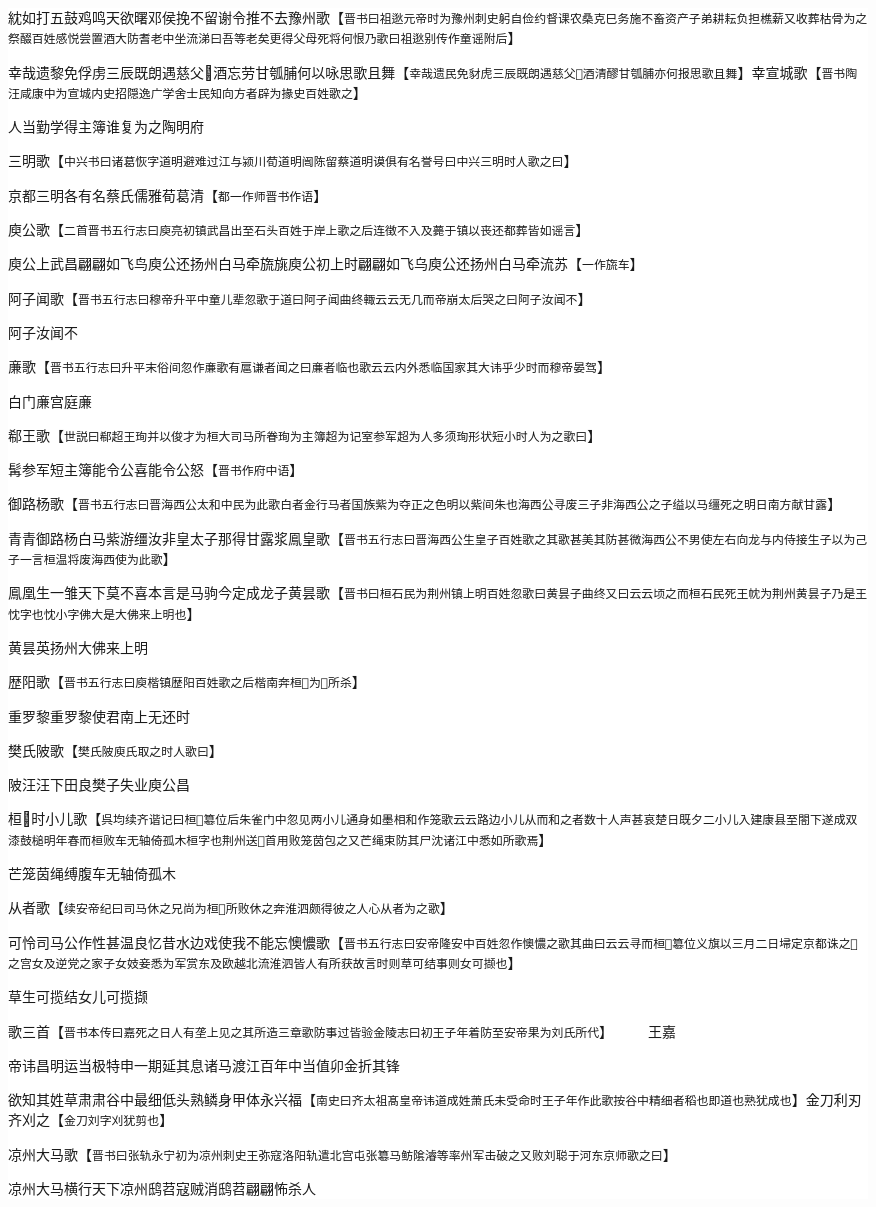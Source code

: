 紞如打五鼓鸡鸣天欲曙邓侯挽不留谢令推不去豫州歌【`晋书曰祖逖元帝时为豫州刺史躬自俭约督课农桑克巳务施不畜资产子弟耕耘负担樵薪又收葬枯骨为之祭醊百姓感悦尝置酒大防耆老中坐流涕曰吾等老矣更得父母死将何恨乃歌曰祖逖别传作童谣附后`】  

幸哉遗黎免俘虏三辰既朗遇慈父酒忘劳甘瓠脯何以咏思歌且舞【`幸哉遗民免豺虎三辰既朗遇慈父酒清醪甘瓠脯亦何报思歌且舞`】幸宣城歌【`晋书陶汪咸康中为宣城内史招隠逸广学舍士民知向方者辟为掾史百姓歌之`】  

人当勤学得主簿谁复为之陶明府  

三明歌【`中兴书曰诸葛恢字道明避难过江与颍川荀道明闿陈留蔡道明谟俱有名誉号曰中兴三明时人歌之曰`】  

京都三明各有名蔡氏儒雅荀葛清【`都一作师晋书作语`】  

庾公歌【`二首晋书五行志曰庾亮初镇武昌出至石头百姓于岸上歌之后连徴不入及薨于镇以丧还都葬皆如谣言`】  

庾公上武昌翩翩如飞鸟庾公还扬州白马牵旒旐庾公初上时翩翩如飞乌庾公还扬州白马牵流苏【`一作旒车`】  

阿子闻歌【`晋书五行志曰穆帝升平中童儿辈忽歌于道曰阿子闻曲终輙云云无几而帝崩太后哭之曰阿子汝闻不`】  

阿子汝闻不  

亷歌【`晋书五行志曰升平末俗间忽作亷歌有扈谦者闻之曰亷者临也歌云云内外悉临国家其大讳乎少时而穆帝晏驾`】  

白门亷宫庭亷  

郗王歌【`世説曰郗超王珣并以俊才为桓大司马所眷珣为主簿超为记室参军超为人多须珣形状短小时人为之歌曰`】  

髯参军短主簿能令公喜能令公怒【`晋书作府中语`】  

御路杨歌【`晋书五行志曰晋海西公太和中民为此歌白者金行马者国族紫为夺正之色明以紫间朱也海西公寻废三子非海西公之子缢以马缰死之明日南方献甘露`】  

青青御路杨白马紫游缰汝非皇太子那得甘露浆鳯皇歌【`晋书五行志曰晋海西公生皇子百姓歌之其歌甚美其防甚微海西公不男使左右向龙与内侍接生子以为己子一言桓温将废海西使为此歌`】  

鳯凰生一雏天下莫不喜本言是马驹今定成龙子黄昙歌【`晋书曰桓石民为荆州镇上明百姓忽歌曰黄昙子曲终又曰云云顷之而桓石民死王帎为荆州黄昙子乃是王忱字也忱小字佛大是大佛来上明也`】  

黄昙英扬州大佛来上明  

歴阳歌【`晋书五行志曰庾楷镇歴阳百姓歌之后楷南奔桓为所杀`】  

重罗黎重罗黎使君南上无还时  

樊氏陂歌【`樊氏陂庾氏取之时人歌曰`】  

陂汪汪下田良樊子失业庾公昌  

桓时小儿歌【`呉均续齐谐记曰桓簒位后朱雀门中忽见两小儿通身如墨相和作笼歌云云路边小儿从而和之者数十人声甚哀楚日既夕二小儿入建康县至閤下遂成双漆鼓槌明年春而桓败车无轴倚孤木桓字也荆州送首用败笼茵包之又芒绳束防其尸沈诸江中悉如所歌焉`】  

芒笼茵绳缚腹车无轴倚孤木  

从者歌【`续安帝纪曰司马休之兄尚为桓所败休之奔淮泗颇得彼之人心从者为之歌`】  

可怜司马公作性甚温良忆昔水边戏使我不能忘懊憹歌【`晋书五行志曰安帝隆安中百姓忽作懊憹之歌其曲曰云云寻而桓簒位义旗以三月二日埽定京都诛之之宫女及逆党之家子女妓妾悉为军赏东及欧越北流淮泗皆人有所获故言时则草可结事则女可撷也`】  

草生可揽结女儿可揽撷  

歌三首【`晋书本传曰嘉死之日人有垄上见之其所造三章歌防事过皆验金陵志曰初王子年着防至安帝果为刘氏所代`】　　　王嘉  

帝讳昌明运当极特申一期延其息诸马渡江百年中当值卯金折其锋  

欲知其姓草肃肃谷中最细低头熟鳞身甲体永兴福【`南史曰齐太祖髙皇帝讳道成姓萧氏未受命时王子年作此歌按谷中精细者稻也即道也熟犹成也`】金刀利刃齐刈之【`金刀刘字刈犹剪也`】  

凉州大马歌【`晋书曰张轨永宁初为凉州刺史王弥寇洛阳轨遣北宫屯张簒马鲂隂濬等率州军击破之又败刘聪于河东京师歌之曰`】  

凉州大马横行天下凉州鸱苕寇贼消鸱苕翩翩怖杀人  
